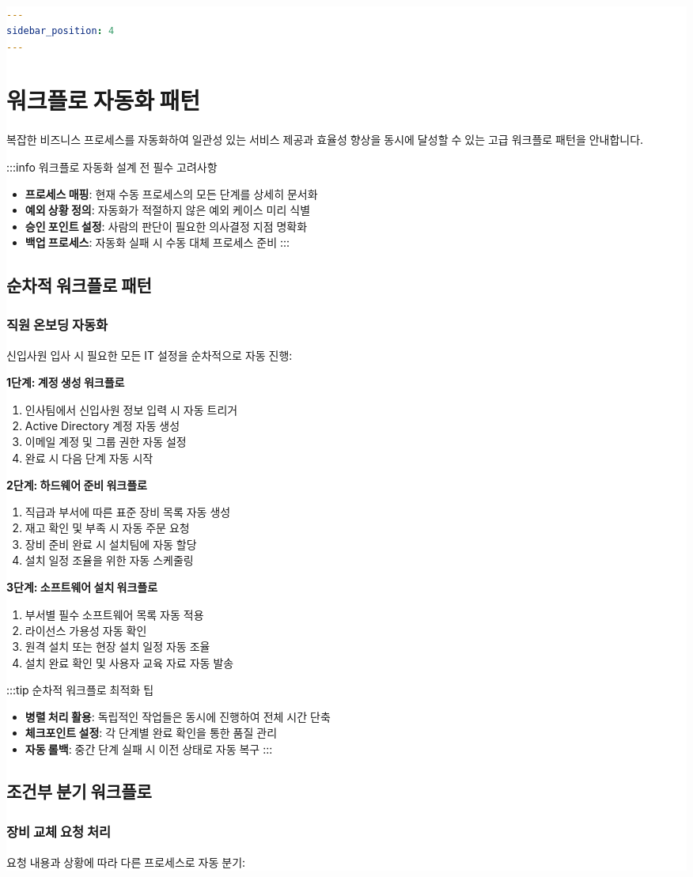 ```yaml
---
sidebar_position: 4
---
```


# 워크플로 자동화 패턴

복잡한 비즈니스 프로세스를 자동화하여 일관성 있는 서비스 제공과 효율성 향상을 동시에 달성할 수 있는 고급 워크플로 패턴을 안내합니다.

:::info 워크플로 자동화 설계 전 필수 고려사항
- **프로세스 매핑**: 현재 수동 프로세스의 모든 단계를 상세히 문서화
- **예외 상황 정의**: 자동화가 적절하지 않은 예외 케이스 미리 식별
- **승인 포인트 설정**: 사람의 판단이 필요한 의사결정 지점 명확화
- **백업 프로세스**: 자동화 실패 시 수동 대체 프로세스 준비
:::

## 순차적 워크플로 패턴

### 직원 온보딩 자동화
신입사원 입사 시 필요한 모든 IT 설정을 순차적으로 자동 진행:

**1단계: 계정 생성 워크플로**
1. 인사팀에서 신입사원 정보 입력 시 자동 트리거
2. Active Directory 계정 자동 생성
3. 이메일 계정 및 그룹 권한 자동 설정
4. 완료 시 다음 단계 자동 시작

**2단계: 하드웨어 준비 워크플로**
1. 직급과 부서에 따른 표준 장비 목록 자동 생성
2. 재고 확인 및 부족 시 자동 주문 요청
3. 장비 준비 완료 시 설치팀에 자동 할당
4. 설치 일정 조율을 위한 자동 스케줄링

**3단계: 소프트웨어 설치 워크플로**
1. 부서별 필수 소프트웨어 목록 자동 적용
2. 라이선스 가용성 자동 확인
3. 원격 설치 또는 현장 설치 일정 자동 조율
4. 설치 완료 확인 및 사용자 교육 자료 자동 발송

:::tip 순차적 워크플로 최적화 팁
- **병렬 처리 활용**: 독립적인 작업들은 동시에 진행하여 전체 시간 단축
- **체크포인트 설정**: 각 단계별 완료 확인을 통한 품질 관리
- **자동 롤백**: 중간 단계 실패 시 이전 상태로 자동 복구
:::

## 조건부 분기 워크플로

### 장비 교체 요청 처리
요청 내용과 상황에 따라 다른 프로세스로 자동 분기:
